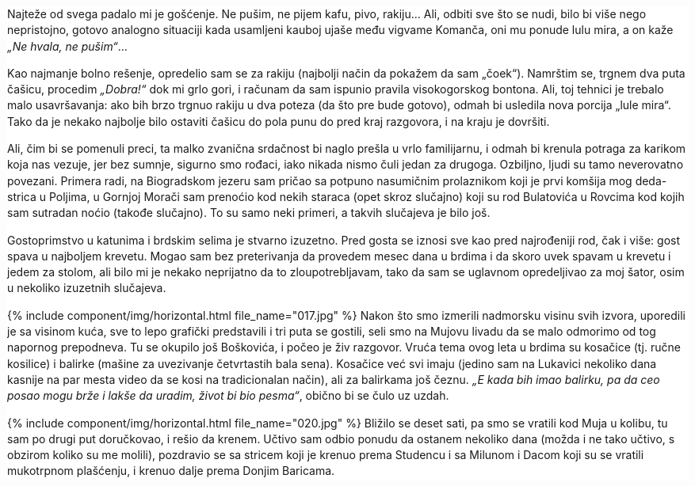 Najteže od svega padalo mi je gošćenje. Ne pušim, ne pijem kafu, pivo, rakiju... Ali, odbiti sve što se nudi, bilo bi 
više nego nepristojno, gotovo analogno situaciji kada usamljeni kauboj ujaše među vigvame Komanča, oni mu ponude lulu 
mira, a on kaže *„Ne hvala, ne pušim“*...
 
Kao najmanje bolno rešenje, opredelio sam se za rakiju (najbolji način da pokažem da sam „čoek“). Namrštim se, trgnem 
dva puta čašicu, procedim *„Dobra!“* dok mi grlo gori, i računam da sam ispunio pravila visokogorskog bontona. Ali, toj 
tehnici je trebalo malo usavršavanja: ako bih brzo trgnuo rakiju u dva poteza (da što pre bude gotovo), odmah bi 
usledila nova porcija „lule mira“. Tako da je nekako najbolje bilo ostaviti čašicu do pola punu do pred kraj razgovora, 
i na kraju je dovršiti.
 
Ali, čim bi se pomenuli preci, ta malko zvanična srdačnost bi naglo prešla u vrlo familijarnu, i odmah bi krenula 
potraga za karikom koja nas vezuje, jer bez sumnje, sigurno smo rođaci, iako nikada nismo čuli jedan za drugoga. 
Ozbiljno, ljudi su tamo neverovatno povezani. Primera radi, na Biogradskom jezeru sam pričao sa potpuno nasumičnim 
prolaznikom koji je prvi komšija mog deda-strica u Poljima, u Gornjoj Morači sam prenoćio kod nekih staraca (opet skroz 
slučajno) koji su rod Bulatovića u Rovcima kod kojih sam sutradan noćio (takođe slučajno). To su samo neki primeri, a 
takvih slučajeva je bilo još.
 
Gostoprimstvo u katunima i brdskim selima je stvarno izuzetno. Pred gosta se iznosi sve kao pred najrođeniji rod, čak 
i više: gost spava u najboljem krevetu. Mogao sam bez preterivanja da provedem mesec dana u brdima i da skoro uvek 
spavam u krevetu i jedem za stolom, ali bilo mi je nekako neprijatno da to zloupotrebljavam, tako da sam se uglavnom 
opredeljivao za moj šator, osim u nekoliko izuzetnih slučajeva.
 

{% include component/img/horizontal.html file_name="017.jpg" %}
Nakon što smo izmerili nadmorsku visinu svih izvora, uporedili je sa visinom kuća, sve to lepo grafički predstavili i 
tri puta se gostili, seli smo na Mujovu livadu da se malo odmorimo od tog napornog prepodneva. Tu se okupilo još 
Boškovića, i počeo je živ razgovor. Vruća tema ovog leta u brdima su kosačice (tj. ručne kosilice) i balirke (mašine za 
uvezivanje četvrtastih bala sena). Kosačice već svi imaju (jedino sam na Lukavici nekoliko dana kasnije na par mesta 
video da se kosi na tradicionalan način), ali za balirkama još čeznu. *„E kada bih imao balirku, pa da ceo posao mogu 
brže i lakše da uradim, život bi bio pesma“*, obično bi se čulo uz uzdah.

{% include component/img/horizontal.html file_name="020.jpg" %} 
Bližilo se deset sati, pa smo se vratili kod Muja u kolibu, tu sam po drugi put doručkovao, i rešio da krenem. Učtivo 
sam odbio ponudu da ostanem nekoliko dana (možda i ne tako učtivo, s obzirom koliko su me molili), pozdravio se sa 
stricem koji je krenuo prema Studencu i sa Milunom i Dacom koji su se vratili mukotrpnom plašćenju, i krenuo dalje 
prema Donjim Baricama.
